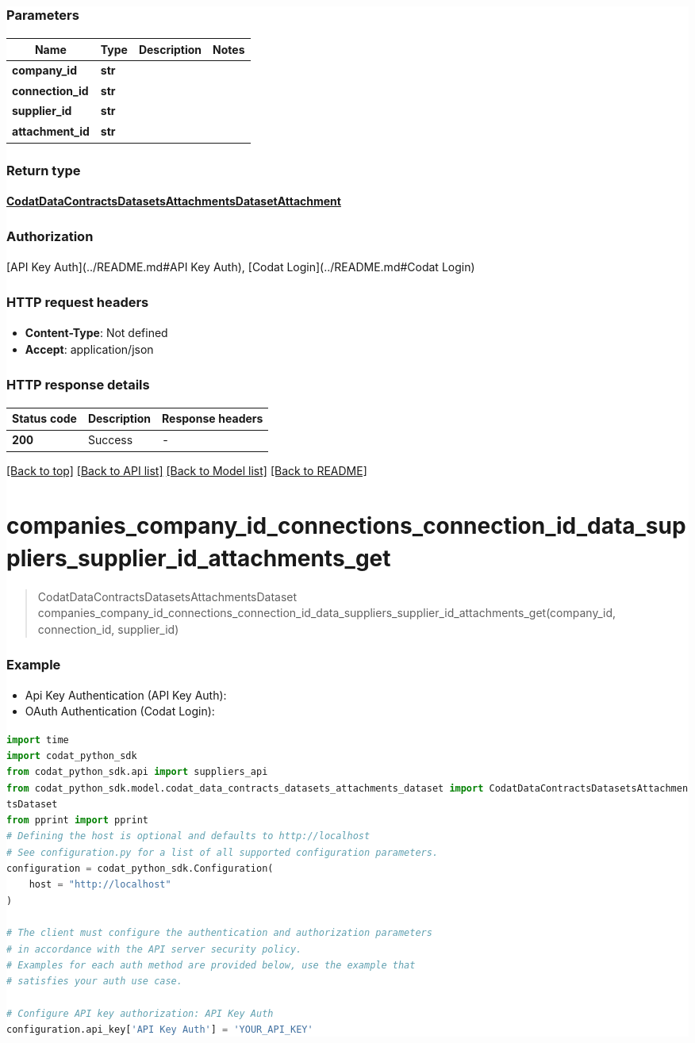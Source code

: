 
### Parameters

Name | Type | Description  | Notes
------------- | ------------- | ------------- | -------------
 **company_id** | **str**|  |
 **connection_id** | **str**|  |
 **supplier_id** | **str**|  |
 **attachment_id** | **str**|  |

### Return type

[**CodatDataContractsDatasetsAttachmentsDatasetAttachment**](CodatDataContractsDatasetsAttachmentsDatasetAttachment.md)

### Authorization

[API Key Auth](../README.md#API Key Auth), [Codat Login](../README.md#Codat Login)

### HTTP request headers

 - **Content-Type**: Not defined
 - **Accept**: application/json


### HTTP response details
| Status code | Description | Response headers |
|-------------|-------------|------------------|
**200** | Success |  -  |

[[Back to top]](#) [[Back to API list]](../README.md#documentation-for-api-endpoints) [[Back to Model list]](../README.md#documentation-for-models) [[Back to README]](../README.md)

# **companies_company_id_connections_connection_id_data_suppliers_supplier_id_attachments_get**
> CodatDataContractsDatasetsAttachmentsDataset companies_company_id_connections_connection_id_data_suppliers_supplier_id_attachments_get(company_id, connection_id, supplier_id)



### Example

* Api Key Authentication (API Key Auth):
* OAuth Authentication (Codat Login):
```python
import time
import codat_python_sdk
from codat_python_sdk.api import suppliers_api
from codat_python_sdk.model.codat_data_contracts_datasets_attachments_dataset import CodatDataContractsDatasetsAttachmentsDataset
from pprint import pprint
# Defining the host is optional and defaults to http://localhost
# See configuration.py for a list of all supported configuration parameters.
configuration = codat_python_sdk.Configuration(
    host = "http://localhost"
)

# The client must configure the authentication and authorization parameters
# in accordance with the API server security policy.
# Examples for each auth method are provided below, use the example that
# satisfies your auth use case.

# Configure API key authorization: API Key Auth
configuration.api_key['API Key Auth'] = 'YOUR_API_KEY'

```